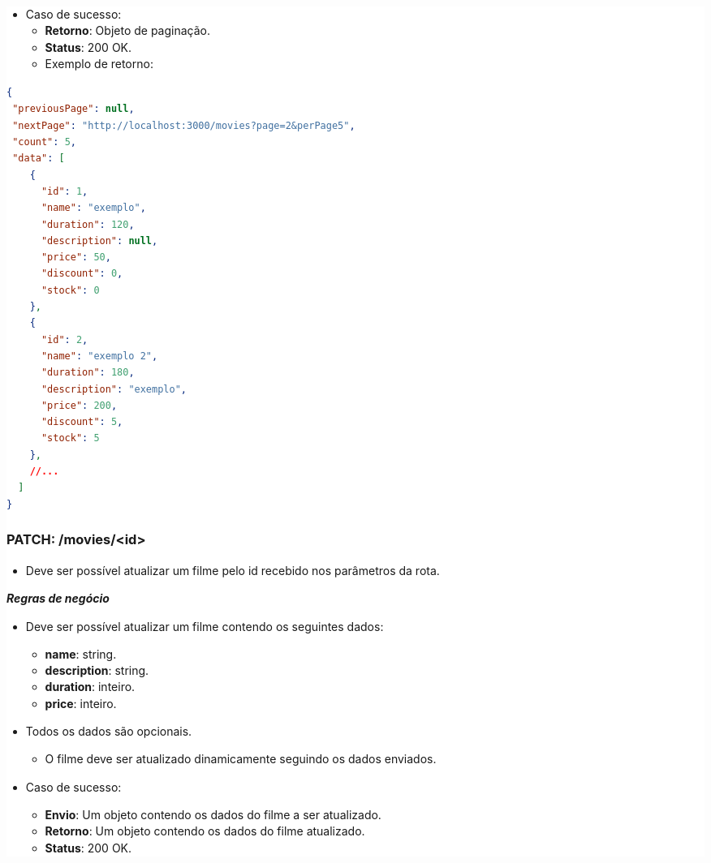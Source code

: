 * Caso de sucesso:
  * **Retorno**: Objeto de paginação.
  * **Status**: 200 OK.
  * Exemplo de retorno:

```json
{
 "previousPage": null,
 "nextPage": "http://localhost:3000/movies?page=2&perPage5",
 "count": 5,
 "data": [
    {
      "id": 1,
      "name": "exemplo",
      "duration": 120,
      "description": null,
      "price": 50,
      "discount": 0,
      "stock": 0
    },
    {
      "id": 2,
      "name": "exemplo 2",
      "duration": 180,
      "description": "exemplo",
      "price": 200,
      "discount": 5,
      "stock": 5
    },
    //...
  ]
}
```

### **PATCH: /movies/&lt;id&gt;**

* Deve ser possível atualizar um filme pelo id recebido nos parâmetros da rota.

***Regras de negócio***

* Deve ser possível atualizar um filme contendo os seguintes dados:
  * **name**: string.
  * **description**: string.
  * **duration**: inteiro.
  * **price**: inteiro.

* Todos os dados são opcionais.
  * O filme deve ser atualizado dinamicamente seguindo os dados enviados.

* Caso de sucesso:
  * **Envio**: Um objeto contendo os dados do filme a ser atualizado.
  * **Retorno**: Um objeto contendo os dados do filme atualizado.
  * **Status**: 200 OK.
